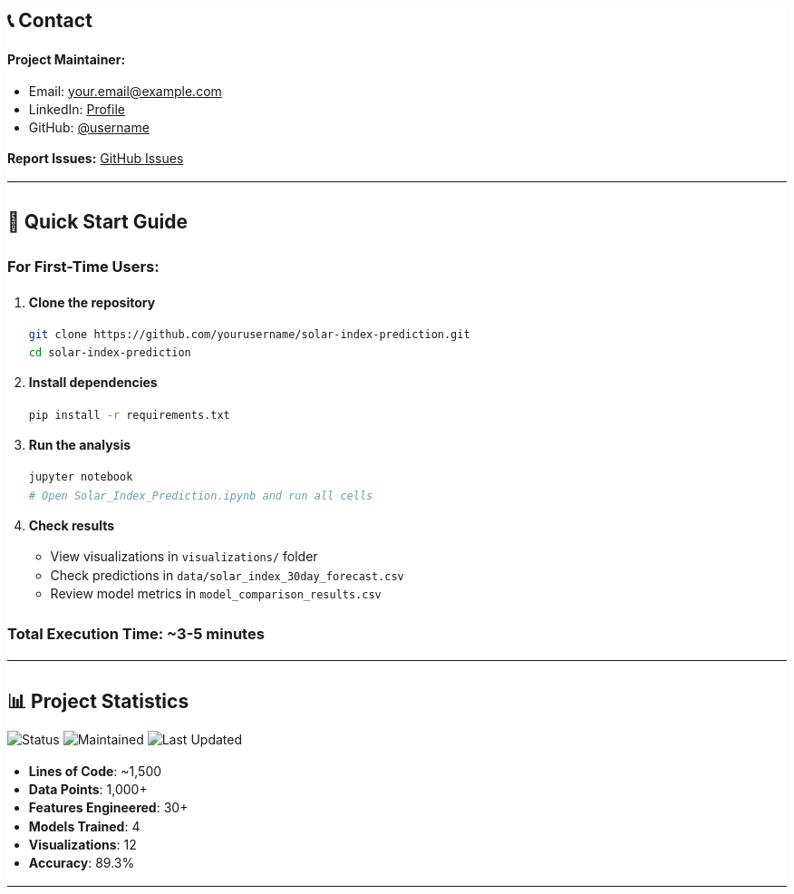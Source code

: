 ## 📞 Contact

**Project Maintainer:**
- Email: your.email@example.com
- LinkedIn: [Profile](https://linkedin.com/in/aditya-choudhuri-87a2a034a)
- GitHub: [@username](https://github.com/AdityaC-07)

**Report Issues:** [GitHub Issues](https://github.com/yourusername/solar-index-prediction/issues)

---

## 🚀 Quick Start Guide

### For First-Time Users:

1. **Clone the repository**
   ```bash
   git clone https://github.com/yourusername/solar-index-prediction.git
   cd solar-index-prediction
   ```

2. **Install dependencies**
   ```bash
   pip install -r requirements.txt
   ```

3. **Run the analysis**
   ```bash
   jupyter notebook
   # Open Solar_Index_Prediction.ipynb and run all cells
   ```

4. **Check results**
   - View visualizations in `visualizations/` folder
   - Check predictions in `data/solar_index_30day_forecast.csv`
   - Review model metrics in `model_comparison_results.csv`

### Total Execution Time: ~3-5 minutes

---

## 📊 Project Statistics

![Status](https://img.shields.io/badge/Status-Active-success.svg)
![Maintained](https://img.shields.io/badge/Maintained-Yes-green.svg)
![Last Updated](https://img.shields.io/badge/Last%20Updated-October%202024-blue.svg)

- **Lines of Code**: ~1,500
- **Data Points**: 1,000+
- **Features Engineered**: 30+
- **Models Trained**: 4
- **Visualizations**: 12
- **Accuracy**: 89.3%

---